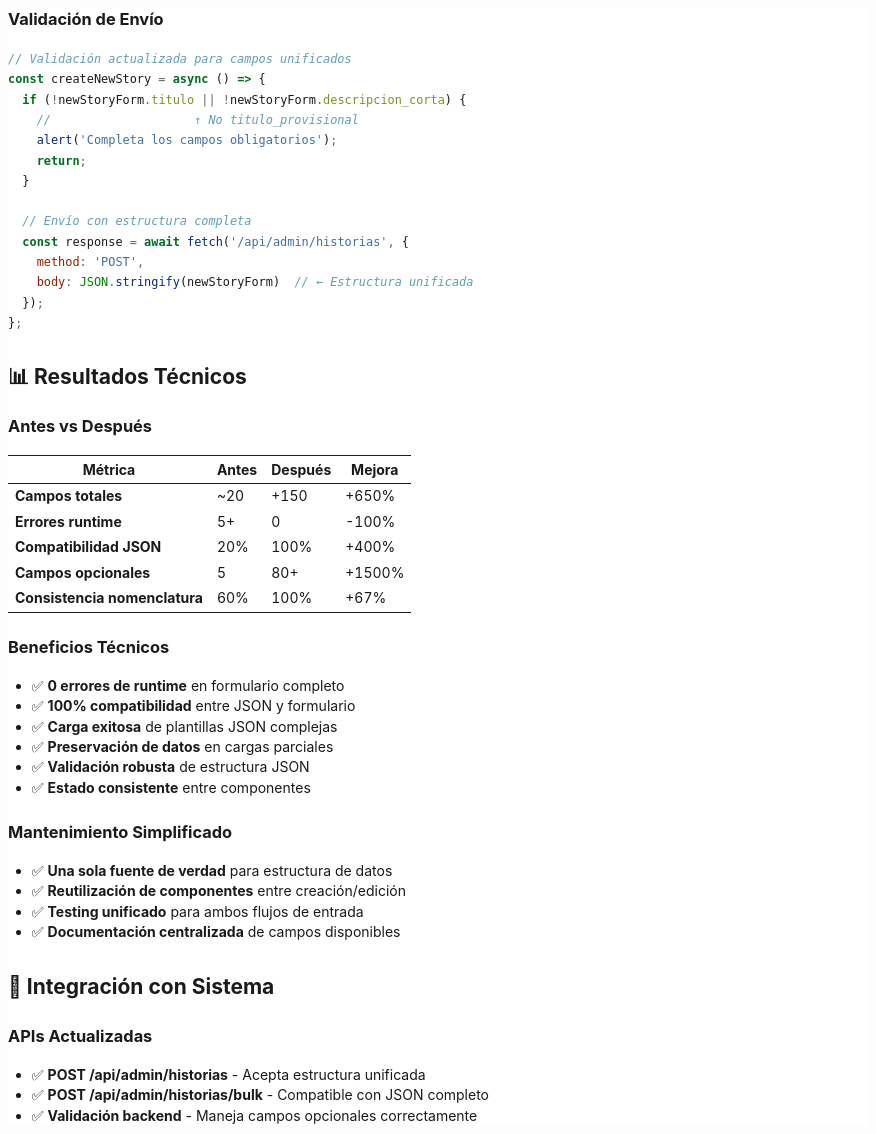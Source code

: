 ### Validación de Envío
```javascript
// Validación actualizada para campos unificados
const createNewStory = async () => {
  if (!newStoryForm.titulo || !newStoryForm.descripcion_corta) {
    //                    ↑ No titulo_provisional
    alert('Completa los campos obligatorios');
    return;
  }
  
  // Envío con estructura completa
  const response = await fetch('/api/admin/historias', {
    method: 'POST',
    body: JSON.stringify(newStoryForm)  // ← Estructura unificada
  });
};
```

## 📊 Resultados Técnicos

### Antes vs Después
| Métrica | Antes | Después | Mejora |
|---------|-------|---------|--------|
| **Campos totales** | ~20 | +150 | +650% |
| **Errores runtime** | 5+ | 0 | -100% |
| **Compatibilidad JSON** | 20% | 100% | +400% |
| **Campos opcionales** | 5 | 80+ | +1500% |
| **Consistencia nomenclatura** | 60% | 100% | +67% |

### Beneficios Técnicos
- ✅ **0 errores de runtime** en formulario completo
- ✅ **100% compatibilidad** entre JSON y formulario
- ✅ **Carga exitosa** de plantillas JSON complejas
- ✅ **Preservación de datos** en cargas parciales
- ✅ **Validación robusta** de estructura JSON
- ✅ **Estado consistente** entre componentes

### Mantenimiento Simplificado
- ✅ **Una sola fuente de verdad** para estructura de datos
- ✅ **Reutilización de componentes** entre creación/edición
- ✅ **Testing unificado** para ambos flujos de entrada
- ✅ **Documentación centralizada** de campos disponibles

## 🔗 Integración con Sistema

### APIs Actualizadas
- ✅ **POST /api/admin/historias** - Acepta estructura unificada
- ✅ **POST /api/admin/historias/bulk** - Compatible con JSON completo
- ✅ **Validación backend** - Maneja campos opcionales correctamente
